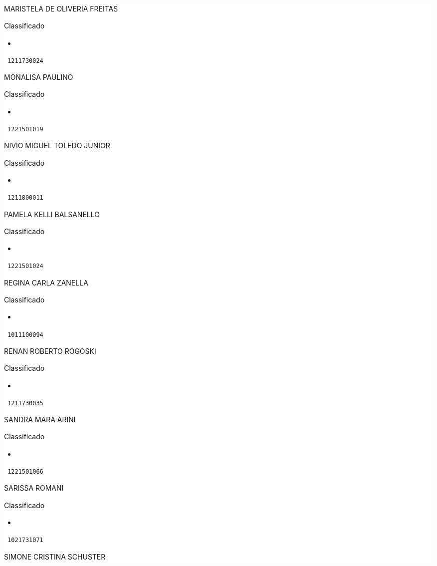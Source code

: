    MARISTELA DE OLIVERIA FREITAS

   Classificado

   -

     1211730024

   MONALISA PAULINO

   Classificado

   -

     1221501019

   NIVIO MIGUEL TOLEDO JUNIOR

   Classificado

   -

     1211800011

   PAMELA KELLI BALSANELLO

   Classificado

   -

     1221501024

   REGINA CARLA ZANELLA

   Classificado

   -

     1011100094

   RENAN ROBERTO ROGOSKI

   Classificado

   -

     1211730035

   SANDRA MARA ARINI

   Classificado

   -

     1221501066

   SARISSA ROMANI

   Classificado

   -

     1021731071

   SIMONE CRISTINA SCHUSTER
